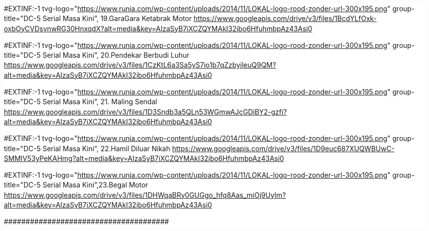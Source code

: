 #EXTINF:-1 tvg-logo="https://www.runia.com/wp-content/uploads/2014/11/LOKAL-logo-rood-zonder-url-300x195.png" group-title="DC-5 Serial Masa Kini”, 19.GaraGara Ketabrak Motor
https://www.googleapis.com/drive/v3/files/1BcdYLfOxk-oxbOyCVDsvnwRG30HnxqdX?alt=media&key=AIzaSyB7iXCZQYMAkI32ibo6HfuhmbpAz43Asi0

#EXTINF:-1 tvg-logo="https://www.runia.com/wp-content/uploads/2014/11/LOKAL-logo-rood-zonder-url-300x195.png" group-title="DC-5 Serial Masa Kini”, 20.Pendekar Berbudi Luhur
https://www.googleapis.com/drive/v3/files/1CzKtL6a3Sa5yS7io1b7qZzbyjleuQ9QM?alt=media&key=AIzaSyB7iXCZQYMAkI32ibo6HfuhmbpAz43Asi0

#EXTINF:-1 tvg-logo="https://www.runia.com/wp-content/uploads/2014/11/LOKAL-logo-rood-zonder-url-300x195.png" group-title="DC-5 Serial Masa Kini”, 21. Maling Sendal
https://www.googleapis.com/drive/v3/files/1D3Sndb3a5QLn53WGmwAJcGDiBY2-gzfi?alt=media&key=AIzaSyB7iXCZQYMAkI32ibo6HfuhmbpAz43Asi0

#EXTINF:-1 tvg-logo="https://www.runia.com/wp-content/uploads/2014/11/LOKAL-logo-rood-zonder-url-300x195.png" group-title="DC-5 Serial Masa Kini”, 22.Hamil Diluar Nikah
https://www.googleapis.com/drive/v3/files/1D9euc687XUQWBUwC-SMMIV53yPeKAHmg?alt=media&key=AIzaSyB7iXCZQYMAkI32ibo6HfuhmbpAz43Asi0

#EXTINF:-1 tvg-logo="https://www.runia.com/wp-content/uploads/2014/11/LOKAL-logo-rood-zonder-url-300x195.png" group-title="DC-5 Serial Masa Kini”,23.Begal Motor
https://www.googleapis.com/drive/v3/files/1DHWqaBRy0GUGgo_hfq8Aas_miOj9UyIm?alt=media&key=AIzaSyB7iXCZQYMAkI32ibo6HfuhmbpAz43Asi0



######################################

